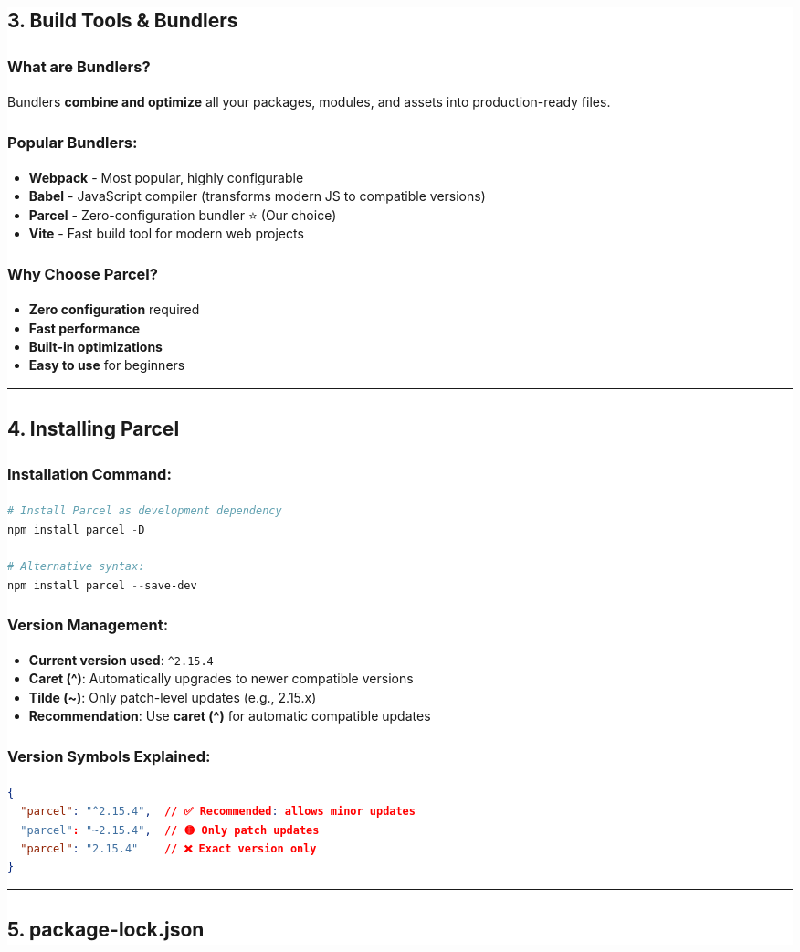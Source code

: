 
## 3. Build Tools & Bundlers

### What are Bundlers?
Bundlers **combine and optimize** all your packages, modules, and assets into production-ready files.

### Popular Bundlers:
- **Webpack** - Most popular, highly configurable
- **Babel** - JavaScript compiler (transforms modern JS to compatible versions)
- **Parcel** - Zero-configuration bundler ⭐ (Our choice)
- **Vite** - Fast build tool for modern web projects

### Why Choose Parcel?
- **Zero configuration** required
- **Fast performance** 
- **Built-in optimizations**
- **Easy to use** for beginners

---

## 4. Installing Parcel

### Installation Command:
```powershell
# Install Parcel as development dependency
npm install parcel -D

# Alternative syntax:
npm install parcel --save-dev
```

### Version Management:
- **Current version used**: `^2.15.4`
- **Caret (^)**: Automatically upgrades to newer compatible versions
- **Tilde (~)**: Only patch-level updates (e.g., 2.15.x)
- **Recommendation**: Use **caret (^)** for automatic compatible updates

### Version Symbols Explained:
```json
{
  "parcel": "^2.15.4",  // ✅ Recommended: allows minor updates
  "parcel": "~2.15.4",  // 🟡 Only patch updates
  "parcel": "2.15.4"    // ❌ Exact version only
}
```

---

## 5. package-lock.json
